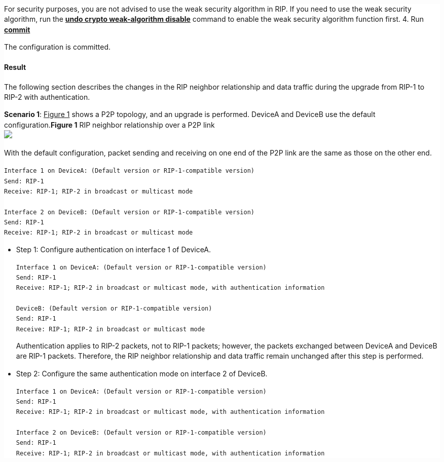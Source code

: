    For security purposes, you are not advised to use the weak security algorithm in RIP. If you need to use the weak security algorithm, run the [**undo crypto weak-algorithm disable**](cmdqueryname=undo+crypto+weak-algorithm+disable) command to enable the weak security algorithm function first.
4. Run [**commit**](cmdqueryname=commit)
   
   
   
   The configuration is committed.

#### Result

The following section describes the changes in the RIP neighbor relationship and data traffic during the upgrade from RIP-1 to RIP-2 with authentication.

**Scenario 1**: [Figure 1](#EN-US_TASK_0172365870__fig_dc_vrp_rip_cfg_004001) shows a P2P topology, and an upgrade is performed. DeviceA and DeviceB use the default configuration.**Figure 1** RIP neighbor relationship over a P2P link  
![](images/fig_dc_vrp_rip_cfg_004001.png)

With the default configuration, packet sending and receiving on one end of the P2P link are the same as those on the other end.
```
Interface 1 on DeviceA: (Default version or RIP-1-compatible version)
Send: RIP-1
Receive: RIP-1; RIP-2 in broadcast or multicast mode

Interface 2 on DeviceB: (Default version or RIP-1-compatible version)
Send: RIP-1
Receive: RIP-1; RIP-2 in broadcast or multicast mode
```

* Step 1: Configure authentication on interface 1 of DeviceA.
  
  ```
  Interface 1 on DeviceA: (Default version or RIP-1-compatible version)
  Send: RIP-1
  Receive: RIP-1; RIP-2 in broadcast or multicast mode, with authentication information
  
  DeviceB: (Default version or RIP-1-compatible version)
  Send: RIP-1
  Receive: RIP-1; RIP-2 in broadcast or multicast mode
  ```
  
  Authentication applies to RIP-2 packets, not to RIP-1 packets; however, the packets exchanged between DeviceA and DeviceB are RIP-1 packets. Therefore, the RIP neighbor relationship and data traffic remain unchanged after this step is performed.
* Step 2: Configure the same authentication mode on interface 2 of DeviceB.
  ```
  Interface 1 on DeviceA: (Default version or RIP-1-compatible version)
  Send: RIP-1
  Receive: RIP-1; RIP-2 in broadcast or multicast mode, with authentication information
  
  Interface 2 on DeviceB: (Default version or RIP-1-compatible version)
  Send: RIP-1
  Receive: RIP-1; RIP-2 in broadcast or multicast mode, with authentication information
  ```
  